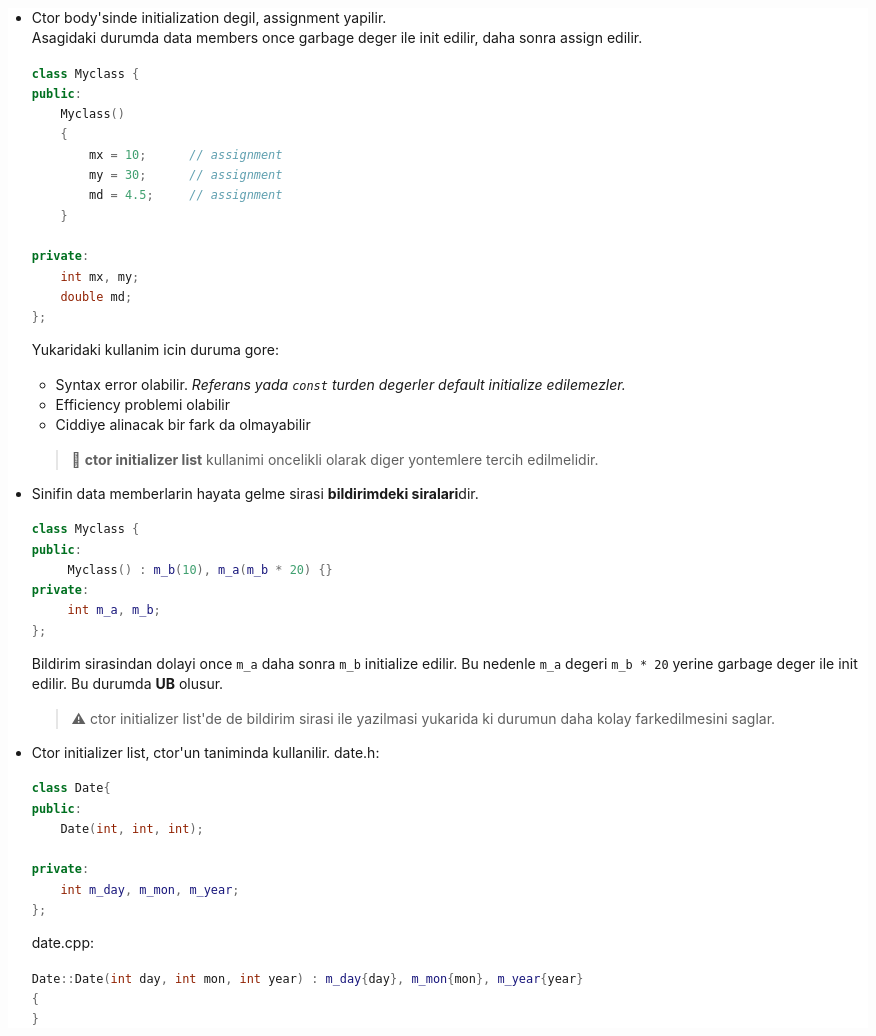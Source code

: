 

* Ctor body'sinde initialization degil, assignment yapilir.  
  Asagidaki durumda data members once garbage deger ile init edilir, daha sonra assign edilir.
  ```C++
  class Myclass { 
  public:
      Myclass()
      {
          mx = 10;      // assignment
          my = 30;      // assignment
          md = 4.5;     // assignment
      }

  private:
      int mx, my;
      double md;
  };
  ```
  Yukaridaki kullanim icin duruma gore:
  * Syntax error olabilir. 
    *Referans yada `const` turden degerler default initialize edilemezler.*
  * Efficiency problemi olabilir
  * Ciddiye alinacak bir fark da olmayabilir
  
  > :triangular_flag_on_post: 
  > **ctor initializer list** kullanimi oncelikli olarak diger yontemlere tercih edilmelidir.
  
* Sinifin data memberlarin hayata gelme sirasi **bildirimdeki siralari**dir.
  ```C++
  class Myclass {
  public:
       Myclass() : m_b(10), m_a(m_b * 20) {}
  private:
       int m_a, m_b;
  };
  ```
  Bildirim sirasindan dolayi once `m_a` daha sonra `m_b` initialize edilir. Bu nedenle `m_a` degeri `m_b * 20` yerine garbage deger ile init edilir. Bu durumda **UB** olusur.
  > :warning: 
  > ctor initializer list'de de bildirim sirasi ile yazilmasi yukarida ki durumun daha kolay farkedilmesini saglar.

* Ctor initializer list, ctor'un taniminda kullanilir.
  date.h:
  ```C++
  class Date{ 
  public:
      Date(int, int, int);
      
  private:
      int m_day, m_mon, m_year;
  };
  ```
  date.cpp:
  ```C++
  Date::Date(int day, int mon, int year) : m_day{day}, m_mon{mon}, m_year{year}
  {
  }
  ```
  